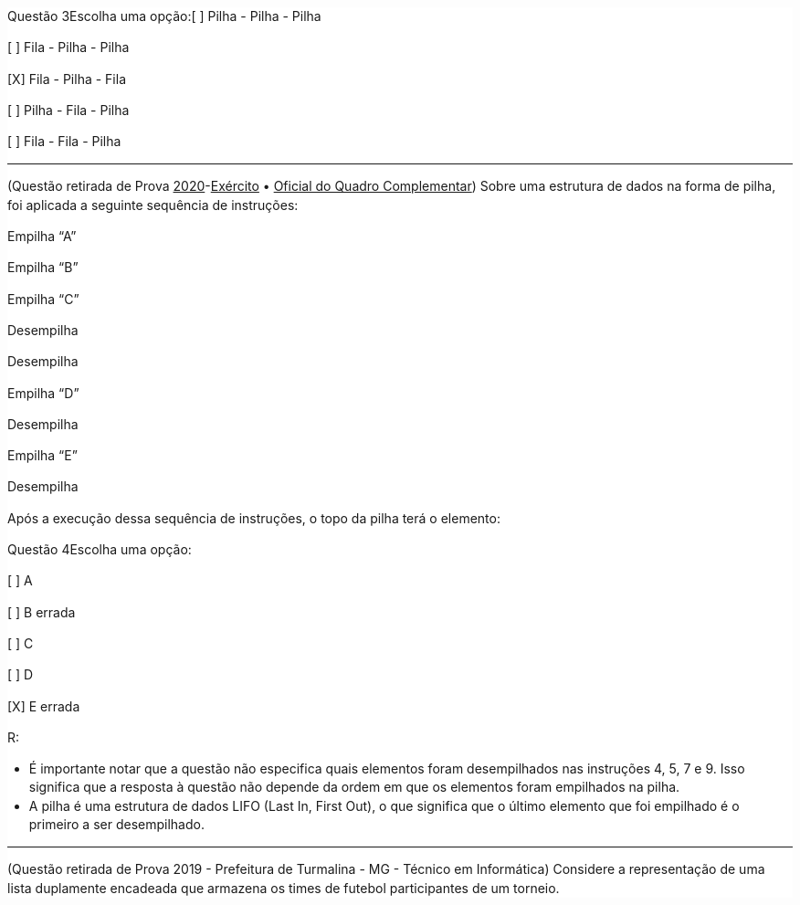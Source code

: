 Questão 3Escolha uma opção:[ ] Pilha - Pilha - Pilha

[ ] Fila - Pilha - Pilha

[X] Fila - Pilha - Fila

[ ] Pilha - Fila - Pilha

[ ] Fila - Fila - Pilha

---

(Questão retirada de Prova [2020](https://olhonavaga.com.br/questoes/questoes?tc=1&ma=1961&as=4984&pg=2 'Inserir esse ano nos filtros')-[Exército](https://olhonavaga.com.br/questoes/questoes?tc=1&ma=1961&as=4984&pg=2 'Inserir essa organizadora nos filtros') • [Oficial do Quadro Complementar](https://olhonavaga.com.br/questoes/questoes?tc=1&ma=1961&as=4984&pg=2 'Inserir esse cargo nos filtros')) Sobre uma estrutura de dados na forma de pilha, foi aplicada a seguinte sequência de instruções:

Empilha “A”

Empilha “B”

Empilha “C”

Desempilha

Desempilha

Empilha “D”

Desempilha

Empilha “E”

Desempilha

Após a execução dessa sequência de instruções, o topo da pilha terá o elemento:

Questão 4Escolha uma opção:

[ ] A

[ ] B errada

[ ] C

[ ] D

[X] E errada

R:

- É importante notar que a questão não especifica quais elementos foram desempilhados nas instruções 4, 5, 7 e 9. Isso significa que a resposta à questão não depende da ordem em que os elementos foram empilhados na pilha.
- A pilha é uma estrutura de dados LIFO (Last In, First Out), o que significa que o último elemento que foi empilhado é o primeiro a ser desempilhado.

---

(Questão retirada de Prova 2019 - Prefeitura de Turmalina - MG - Técnico em Informática) Considere a representação de uma lista duplamente encadeada que armazena os times de futebol participantes de um torneio.
